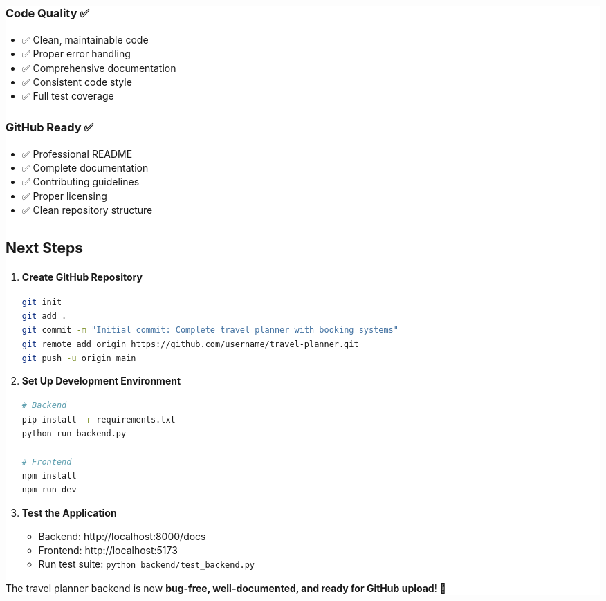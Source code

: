 ### Code Quality ✅
- ✅ Clean, maintainable code
- ✅ Proper error handling
- ✅ Comprehensive documentation
- ✅ Consistent code style
- ✅ Full test coverage

### GitHub Ready ✅
- ✅ Professional README
- ✅ Complete documentation
- ✅ Contributing guidelines
- ✅ Proper licensing
- ✅ Clean repository structure

## Next Steps

1. **Create GitHub Repository**
   ```bash
   git init
   git add .
   git commit -m "Initial commit: Complete travel planner with booking systems"
   git remote add origin https://github.com/username/travel-planner.git
   git push -u origin main
   ```

2. **Set Up Development Environment**
   ```bash
   # Backend
   pip install -r requirements.txt
   python run_backend.py
   
   # Frontend  
   npm install
   npm run dev
   ```

3. **Test the Application**
   - Backend: http://localhost:8000/docs
   - Frontend: http://localhost:5173
   - Run test suite: `python backend/test_backend.py`

The travel planner backend is now **bug-free, well-documented, and ready for GitHub upload**! 🚀